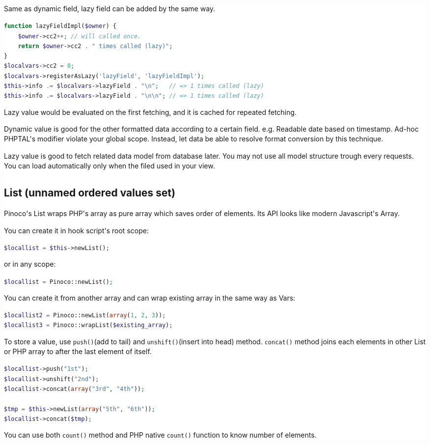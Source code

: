 Same as dynamic field, lazy field can be added by the same way.

```php
function lazyFieldImpl($owner) {
    $owner->cc2++; // will called once.
    return $owner->cc2 . " times called (lazy)";
}
$localvars->cc2 = 0;
$localvars->registerAsLazy('lazyField', 'lazyFieldImpl');
$this->info .= $localvars->lazyField . "\n";   // => 1 times called (lazy)
$this->info .= $localvars->lazyField . "\n\n"; // => 1 times called (lazy)
```

Lazy value would be evaluated on the first fetching, and it is cached for repeated fetching.

Dynamic value is good for the other formatted data according to a certain field. e.g. Readable date based on timestamp. Ad-hoc PHPTAL's modifier violate your global scope. Instead, let data be able to resolve format conversion by this technique.

Lazy value is good to fetch related data model from database later. You may not use all model structure trough every requests. You can load automatically only when the filed used in your view. 

## List (unnamed ordered values set)

Pinoco's List wraps PHP's array as pure array which saves order of elements. Its API looks like modern Javascript's Array.

You can create it in hook script's root scope:

```php
$locallist = $this->newList();
```

or in any scope:

```php
$locallist = Pinoco::newList();
```
You can create it from another array and can wrap existing array in the same way as Vars:

```php
$locallist2 = Pinoco::newList(array(1, 2, 3));
$locallist3 = Pinoco::wrapList($existing_array);
```

To store a value, use `push()`(add to tail) and `unshift()`(insert into head) method. `concat()` method joins each elements in other List or PHP array to after the last element of itself.

```php
$locallist->push("1st");
$locallist->unshift("2nd");
$locallist->concat(array("3rd", "4th"));

$tmp = $this->newList(array("5th", "6th"));
$locallist->concat($tmp);
```

You can use both `count()` method and PHP native `count()` function to know number of elements.
